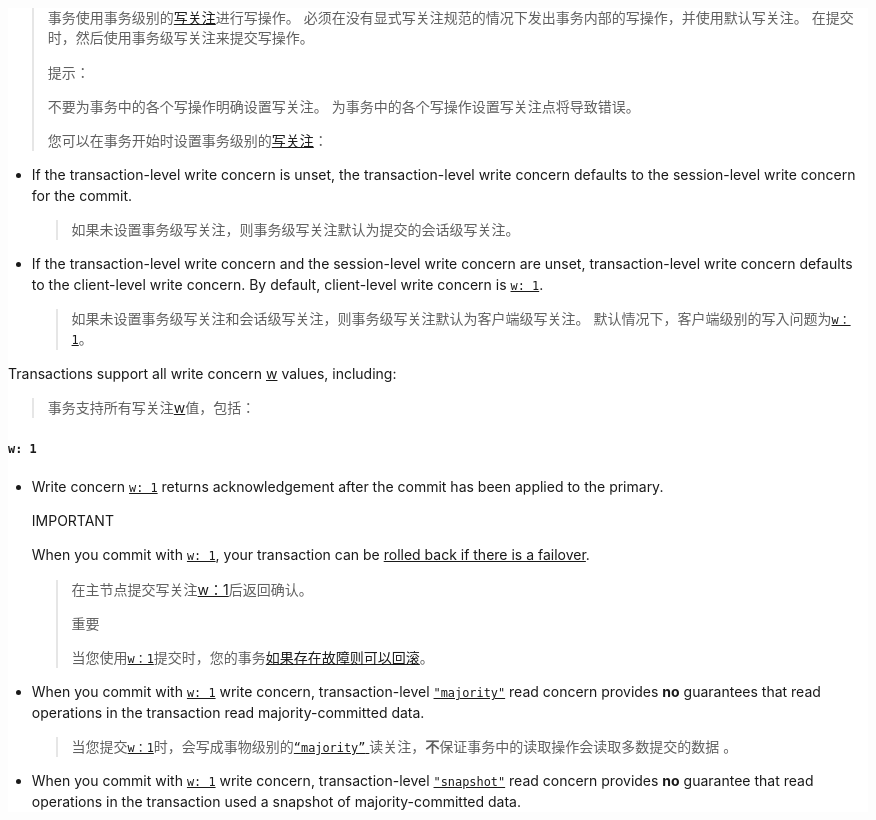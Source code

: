 > 事务使用事务级别的[写关注](https://docs.mongodb.com/manual/reference/write-concern/)进行写操作。 必须在没有显式写关注规范的情况下发出事务内部的写操作，并使用默认写关注。 在提交时，然后使用事务级写关注来提交写操作。
>
> 提示：
>
> 不要为事务中的各个写操作明确设置写关注。 为事务中的各个写操作设置写关注点将导致错误。
>
> 您可以在事务开始时设置事务级别的[写关注](https://docs.mongodb.com/manual/reference/write-concern/)：

- If the transaction-level write concern is unset, the transaction-level write concern defaults to the session-level write concern for the commit.

  > 如果未设置事务级写关注，则事务级写关注默认为提交的会话级写关注。

- If the transaction-level write concern and the session-level write concern are unset, transaction-level write concern defaults to the client-level write concern. By default, client-level write concern is [`w: 1`](https://docs.mongodb.com/manual/reference/write-concern/#writeconcern.%3Cnumber%3E).

  > 如果未设置事务级写关注和会话级写关注，则事务级写关注默认为客户端级写关注。 默认情况下，客户端级别的写入问题为[`w：1`](https://docs.mongodb.com/manual/reference/write-concern/#writeconcern.%3Cnumber%3E)。

Transactions support all write concern [w](https://docs.mongodb.com/manual/reference/write-concern/#wc-w) values, including:

> 事务支持所有写关注[w](https://docs.mongodb.com/manual/reference/write-concern/#wc-w)值，包括：

#### `w: 1`

- Write concern [`w: 1`](https://docs.mongodb.com/manual/reference/write-concern/#writeconcern.%3Cnumber%3E) returns acknowledgement after the commit has been applied to the primary.

  IMPORTANT

  When you commit with [`w: 1`](https://docs.mongodb.com/manual/reference/write-concern/#writeconcern.%3Cnumber%3E), your transaction can be [rolled back if there is a failover](https://docs.mongodb.com/manual/core/replica-set-rollbacks/).

  > 在主节点提交写关注[w：1](https://docs.mongodb.com/manual/reference/write-concern/#writeconcern.%3Cnumber%3E)后返回确认。
  >
  > 重要
  >
  > 当您使用[`w：1`](https://docs.mongodb.com/manual/reference/write-concern/#writeconcern.%3Cnumber%3E)提交时，您的事务[如果存在故障则可以回滚](https://docs.mongodb.com/manual/core/replica-set-rollbacks/)。

- When you commit with [`w: 1`](https://docs.mongodb.com/manual/reference/write-concern/#writeconcern.%3Cnumber%3E) write concern, transaction-level [`"majority"`](https://docs.mongodb.com/manual/reference/read-concern-majority/#readconcern.%22majority%22) read concern provides **no** guarantees that read operations in the transaction read majority-committed data.

  > 当您提交[`w：1`](https://docs.mongodb.com/manual/reference/write-concern/#writeconcern.%3Cnumber%3E)时，会写成事物级别的[`“majority”` ](https://docs.mongodb.com/manual/reference/read-concern-majority/#readconcern.%22majority%22)读关注，**不**保证事务中的读取操作会读取多数提交的数据 。

- When you commit with [`w: 1`](https://docs.mongodb.com/manual/reference/write-concern/#writeconcern.%3Cnumber%3E) write concern, transaction-level [`"snapshot"`](https://docs.mongodb.com/manual/reference/read-concern-snapshot/#readconcern.%22snapshot%22) read concern provides **no** guarantee that read operations in the transaction used a snapshot of majority-committed data.
